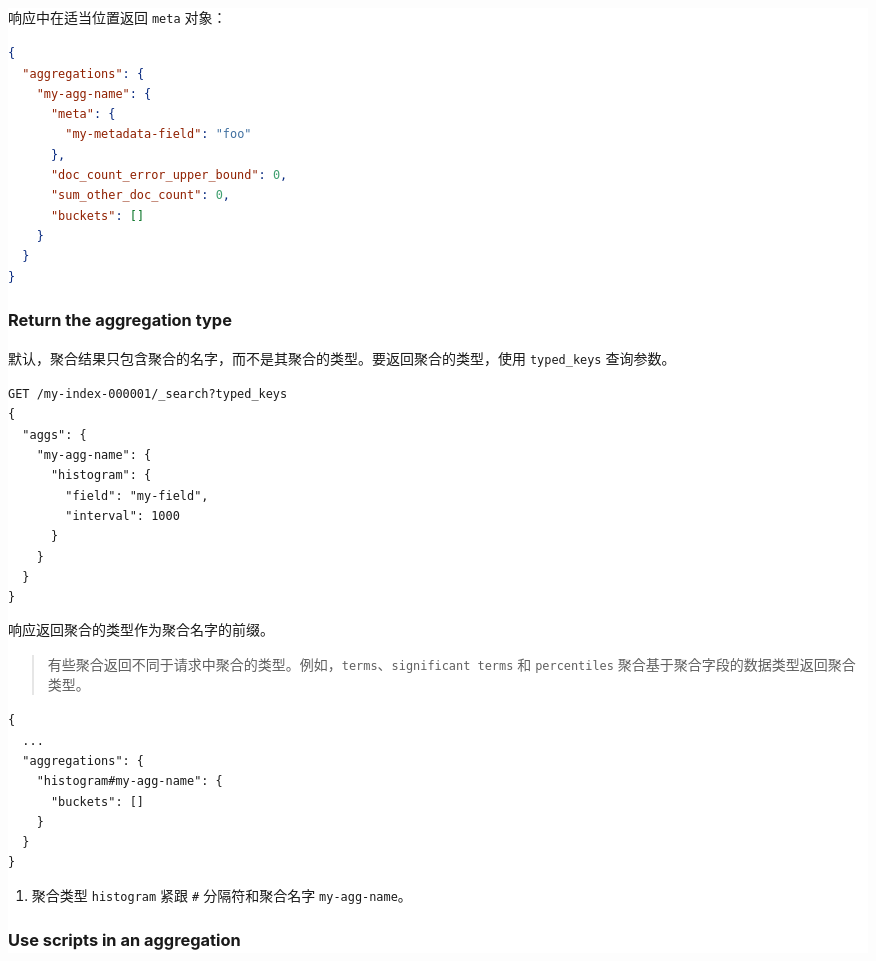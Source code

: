 ```
```

响应中在适当位置返回 `meta` 对象：

```json
{
  "aggregations": {
    "my-agg-name": {
      "meta": {
        "my-metadata-field": "foo"
      },
      "doc_count_error_upper_bound": 0,
      "sum_other_doc_count": 0,
      "buckets": []
    }
  }
}
```

### Return the aggregation type

默认，聚合结果只包含聚合的名字，而不是其聚合的类型。要返回聚合的类型，使用 `typed_keys` 查询参数。

```
GET /my-index-000001/_search?typed_keys
{
  "aggs": {
    "my-agg-name": {
      "histogram": {
        "field": "my-field",
        "interval": 1000
      }
    }
  }
}
```

响应返回聚合的类型作为聚合名字的前缀。

> 有些聚合返回不同于请求中聚合的类型。例如，`terms`、`significant terms` 和 `percentiles` 聚合基于聚合字段的数据类型返回聚合类型。

```
{
  ...
  "aggregations": {
    "histogram#my-agg-name": {
      "buckets": []
    }
  }
}
```

1. 聚合类型 `histogram` 紧跟 `#` 分隔符和聚合名字 `my-agg-name`。

### Use scripts in an aggregation
